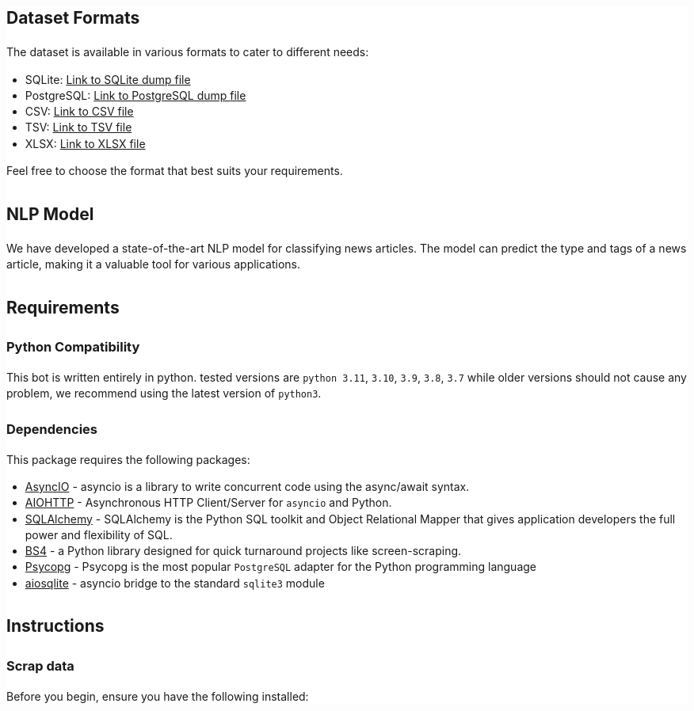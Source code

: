 


## Dataset Formats

The dataset is available in various formats to cater to different needs:

- SQLite: [Link to SQLite dump file](./datasets/sqlite/dataset.sqlite)
- PostgreSQL: [Link to PostgreSQL dump file](./datasets/psql/dataset.dump)
- CSV: [Link to CSV file](./datasets/csv/dataset.csv)
- TSV: [Link to TSV file](./datasets/tsv/dataset.tsv)
- XLSX: [Link to XLSX file](./datasets/xlsx/dataset.xlsx)

Feel free to choose the format that best suits your requirements.

## NLP Model

We have developed a state-of-the-art NLP model for classifying news articles. The model can predict the type and tags of a news article, making it a valuable tool for various applications.

## <a name='Requirements'></a>Requirements

### <a name='Python-Compatibility'></a>**Python Compatibility**
This bot is written entirely in python. tested versions are `python 3.11`, `3.10`, `3.9`, `3.8`, `3.7` while older versions should not cause any problem, we recommend using the latest version of `python3`.

### <a name='Dependencies'></a>**Dependencies**

This package requires the following packages:

* [AsyncIO](https://docs.python.org/3/library/asyncio.html "AsyncIO HomePage") - asyncio is a library to write concurrent code using the async/await syntax.
* [AIOHTTP](https://docs.aiohttp.org/en/stable/ "AIOHTTP HomePage") - Asynchronous HTTP Client/Server for `asyncio` and Python.
* [SQLAlchemy](https://www.sqlalchemy.org/ "SQLAlchemy Github") - SQLAlchemy is the Python SQL toolkit and Object Relational Mapper that gives application developers the full power and flexibility of SQL.
* [BS4](https://www.crummy.com/software/BeautifulSoup/ "BeautifulSoup HomePage") - a Python library designed for quick turnaround projects like screen-scraping.
* [Psycopg](https://www.psycopg.org/ "SQLAlchemy Github") - Psycopg is the most popular `PostgreSQL` adapter for the Python programming language
* [aiosqlite](https://github.com/omnilib/aiosqlite "AIOSQLite Github") - asyncio bridge to the standard `sqlite3` module
  

## <a name='Instructions'></a>Instructions

### <a name='Scrap data'></a>Scrap data

Before you begin, ensure you have the following installed:
